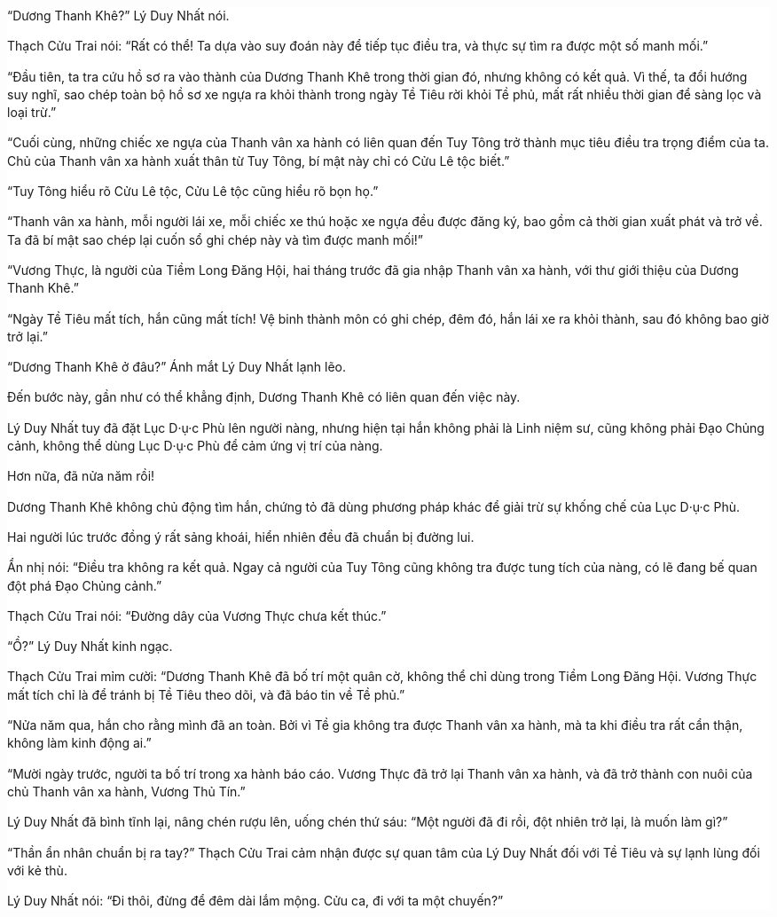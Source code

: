 “Dương Thanh Khê?” Lý Duy Nhất nói.

Thạch Cửu Trai nói: “Rất có thể! Ta dựa vào suy đoán này để tiếp tục điều tra, và thực sự tìm ra được một số manh mối.”

“Đầu tiên, ta tra cứu hồ sơ ra vào thành của Dương Thanh Khê trong thời gian đó, nhưng không có kết quả. Vì thế, ta đổi hướng suy nghĩ, sao chép toàn bộ hồ sơ xe ngựa ra khỏi thành trong ngày Tề Tiêu rời khỏi Tề phủ, mất rất nhiều thời gian để sàng lọc và loại trừ.”

“Cuối cùng, những chiếc xe ngựa của Thanh vân xa hành có liên quan đến Tuy Tông trở thành mục tiêu điều tra trọng điểm của ta. Chủ của Thanh vân xa hành xuất thân từ Tuy Tông, bí mật này chỉ có Cửu Lê tộc biết.”

“Tuy Tông hiểu rõ Cửu Lê tộc, Cửu Lê tộc cũng hiểu rõ bọn họ.”

“Thanh vân xa hành, mỗi người lái xe, mỗi chiếc xe thú hoặc xe ngựa đều được đăng ký, bao gồm cả thời gian xuất phát và trở về. Ta đã bí mật sao chép lại cuốn sổ ghi chép này và tìm được manh mối!”

“Vương Thực, là người của Tiềm Long Đăng Hội, hai tháng trước đã gia nhập Thanh vân xa hành, với thư giới thiệu của Dương Thanh Khê.”

“Ngày Tề Tiêu mất tích, hắn cũng mất tích! Vệ binh thành môn có ghi chép, đêm đó, hắn lái xe ra khỏi thành, sau đó không bao giờ trở lại.”

“Dương Thanh Khê ở đâu?” Ánh mắt Lý Duy Nhất lạnh lẽo.

Đến bước này, gần như có thể khẳng định, Dương Thanh Khê có liên quan đến việc này.

Lý Duy Nhất tuy đã đặt Lục D·ụ·c Phù lên người nàng, nhưng hiện tại hắn không phải là Linh niệm sư, cũng không phải Đạo Chủng cảnh, không thể dùng Lục D·ụ·c Phù để cảm ứng vị trí của nàng.

Hơn nữa, đã nửa năm rồi!

Dương Thanh Khê không chủ động tìm hắn, chứng tỏ đã dùng phương pháp khác để giải trừ sự khống chế của Lục D·ụ·c Phù.

Hai người lúc trước đồng ý rất sảng khoái, hiển nhiên đều đã chuẩn bị đường lui.

Ẩn nhị nói: “Điều tra không ra kết quả. Ngay cả người của Tuy Tông cũng không tra được tung tích của nàng, có lẽ đang bế quan đột phá Đạo Chủng cảnh.”

Thạch Cửu Trai nói: “Đường dây của Vương Thực chưa kết thúc.”

“Ồ?” Lý Duy Nhất kinh ngạc.

Thạch Cửu Trai mỉm cười: “Dương Thanh Khê đã bố trí một quân cờ, không thể chỉ dùng trong Tiềm Long Đăng Hội. Vương Thực mất tích chỉ là để tránh bị Tề Tiêu theo dõi, và đã báo tin về Tề phủ.”

“Nửa năm qua, hắn cho rằng mình đã an toàn. Bởi vì Tề gia không tra được Thanh vân xa hành, mà ta khi điều tra rất cẩn thận, không làm kinh động ai.”

“Mười ngày trước, người ta bố trí trong xa hành báo cáo. Vương Thực đã trở lại Thanh vân xa hành, và đã trở thành con nuôi của chủ Thanh vân xa hành, Vương Thủ Tín.”

Lý Duy Nhất đã bình tĩnh lại, nâng chén rượu lên, uống chén thứ sáu: “Một người đã đi rồi, đột nhiên trở lại, là muốn làm gì?”

“Thần ẩn nhân chuẩn bị ra tay?” Thạch Cửu Trai cảm nhận được sự quan tâm của Lý Duy Nhất đối với Tề Tiêu và sự lạnh lùng đối với kẻ thù.

Lý Duy Nhất nói: “Đi thôi, đừng để đêm dài lắm mộng. Cửu ca, đi với ta một chuyến?”
